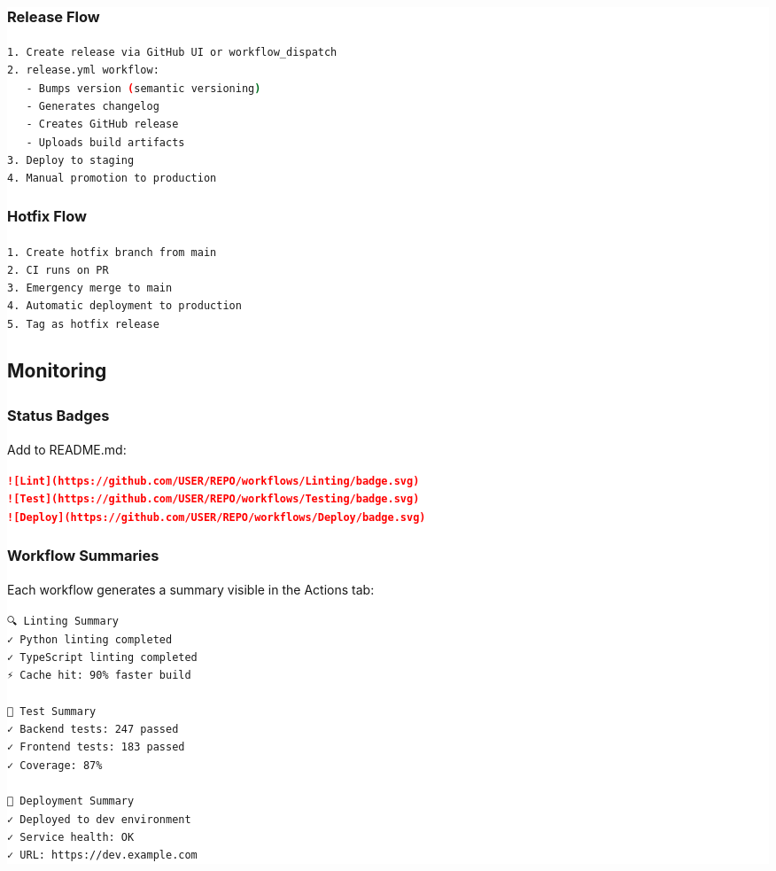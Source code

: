 ### Release Flow

```bash
1. Create release via GitHub UI or workflow_dispatch
2. release.yml workflow:
   - Bumps version (semantic versioning)
   - Generates changelog
   - Creates GitHub release
   - Uploads build artifacts
3. Deploy to staging
4. Manual promotion to production
```

### Hotfix Flow

```bash
1. Create hotfix branch from main
2. CI runs on PR
3. Emergency merge to main
4. Automatic deployment to production
5. Tag as hotfix release
```

## Monitoring

### Status Badges

Add to README.md:

```markdown
![Lint](https://github.com/USER/REPO/workflows/Linting/badge.svg)
![Test](https://github.com/USER/REPO/workflows/Testing/badge.svg)
![Deploy](https://github.com/USER/REPO/workflows/Deploy/badge.svg)
```

### Workflow Summaries

Each workflow generates a summary visible in the Actions tab:

```
🔍 Linting Summary
✓ Python linting completed
✓ TypeScript linting completed
⚡ Cache hit: 90% faster build

🧪 Test Summary
✓ Backend tests: 247 passed
✓ Frontend tests: 183 passed
✓ Coverage: 87%

🚀 Deployment Summary
✓ Deployed to dev environment
✓ Service health: OK
✓ URL: https://dev.example.com
```
